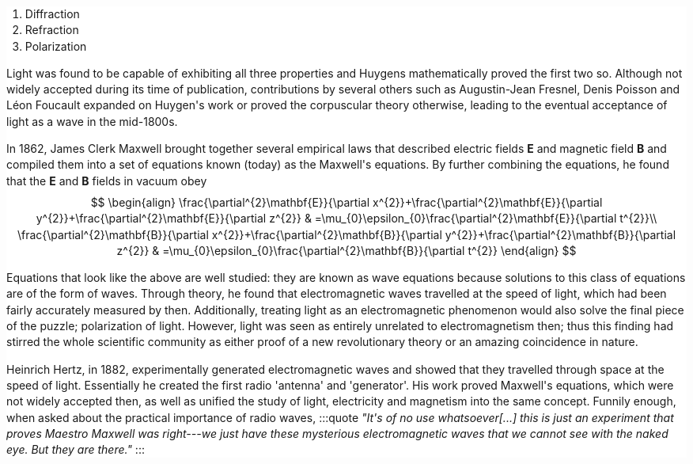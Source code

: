 1. Diffraction 
2. Refraction 
3. Polarization 

[^1]: in full; *Treatise on Light: In Which Are Explained the Causes
of That Which Occurs in Reflection \& Refraction.*

Light was found to be capable of exhibiting all three properties and
Huygens mathematically proved the first two so. Although not widely
accepted during its time of publication, contributions by several
others such as Augustin-Jean Fresnel, Denis Poisson and Léon Foucault
expanded on Huygen's work or proved the corpuscular theory otherwise,
leading to the eventual acceptance of light as a wave in the mid-1800s.

In 1862, James Clerk Maxwell brought together several empirical laws
that described electric fields $\mathbf{E}$ and magnetic field $\mathbf{B}$
and compiled them into a set of equations known (today) as the Maxwell's
equations. By further combining the equations, he found that the $\mathbf{E}$
and $\mathbf{B}$ fields in vacuum obey
$$
\begin{align}
\frac{\partial^{2}\mathbf{E}}{\partial x^{2}}+\frac{\partial^{2}\mathbf{E}}{\partial y^{2}}+\frac{\partial^{2}\mathbf{E}}{\partial z^{2}} & =\mu_{0}\epsilon_{0}\frac{\partial^{2}\mathbf{E}}{\partial t^{2}}\\
\frac{\partial^{2}\mathbf{B}}{\partial x^{2}}+\frac{\partial^{2}\mathbf{B}}{\partial y^{2}}+\frac{\partial^{2}\mathbf{B}}{\partial z^{2}} & =\mu_{0}\epsilon_{0}\frac{\partial^{2}\mathbf{B}}{\partial t^{2}}
\end{align}
$$

Equations that look like the above are well studied: they are known
as wave equations because solutions to this class of equations are
of the form of waves. Through theory, he found that electromagnetic
waves travelled at the speed of light, which had been fairly accurately
measured by then. Additionally, treating light as an electromagnetic
phenomenon would also solve the final piece of the puzzle; polarization
of light. However, light was seen as entirely unrelated to electromagnetism
then; thus this finding had stirred the whole scientific community
as either proof of a new revolutionary theory or an amazing coincidence
in nature.

Heinrich Hertz, in 1882, experimentally generated electromagnetic
waves and showed that they travelled through space at the speed of
light. Essentially he created the first radio 'antenna' and 'generator'.
His work proved Maxwell's equations, which were not widely accepted
then, as well as unified the study of light, electricity and magnetism
into the same concept. Funnily enough, when asked about the practical
importance of radio waves, 
:::quote
*"It's of no use whatsoever[...] this is just an experiment
that proves Maestro Maxwell was right---we just have these mysterious
electromagnetic waves that we cannot see with the naked eye. But they
are there."*
:::
